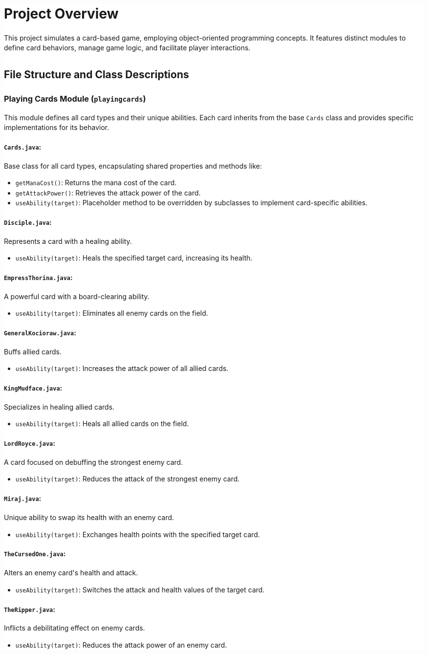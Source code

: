 
# Project Overview

This project simulates a card-based game, employing object-oriented programming concepts. It features distinct modules to define card behaviors, manage game logic, and facilitate player interactions.

## File Structure and Class Descriptions

### Playing Cards Module (`playingcards`)

This module defines all card types and their unique abilities. Each card inherits from the base `Cards` class and provides specific implementations for its behavior.

#### `Cards.java`:
Base class for all card types, encapsulating shared properties and methods like:
- `getManaCost()`: Returns the mana cost of the card.
- `getAttackPower()`: Retrieves the attack power of the card.
- `useAbility(target)`: Placeholder method to be overridden by subclasses to implement card-specific abilities.

#### `Disciple.java`:
Represents a card with a healing ability.
- `useAbility(target)`: Heals the specified target card, increasing its health.

#### `EmpressThorina.java`:
A powerful card with a board-clearing ability.
- `useAbility(target)`: Eliminates all enemy cards on the field.

#### `GeneralKocioraw.java`:
Buffs allied cards.
- `useAbility(target)`: Increases the attack power of all allied cards.

#### `KingMudface.java`:
Specializes in healing allied cards.
- `useAbility(target)`: Heals all allied cards on the field.

#### `LordRoyce.java`:
A card focused on debuffing the strongest enemy card.
- `useAbility(target)`: Reduces the attack of the strongest enemy card.

#### `Miraj.java`:
Unique ability to swap its health with an enemy card.
- `useAbility(target)`: Exchanges health points with the specified target card.

#### `TheCursedOne.java`:
Alters an enemy card's health and attack.
- `useAbility(target)`: Switches the attack and health values of the target card.

#### `TheRipper.java`:
Inflicts a debilitating effect on enemy cards.
- `useAbility(target)`: Reduces the attack power of an enemy card.
